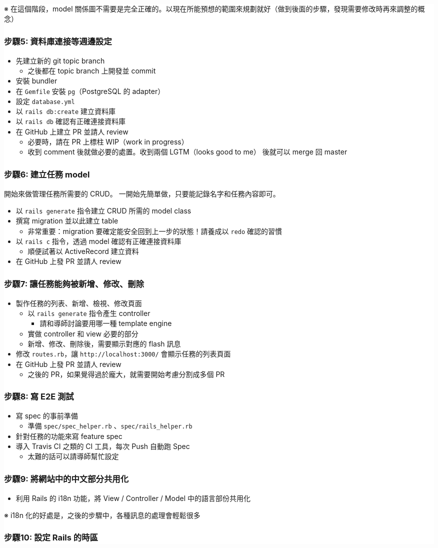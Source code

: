 ※ 在這個階段，model 關係圖不需要是完全正確的。以現在所能預想的範圍來規劃就好（做到後面的步驟，發現需要修改時再來調整的概念）

### 步驟5: 資料庫連接等週邊設定

- 先建立新的 git topic branch
  - 之後都在 topic branch 上開發並 commit
- 安裝 bundler
- 在 `Gemfile` 安裝 `pg`（PostgreSQL 的 adapter）
- 設定 `database.yml`
- 以 `rails db:create` 建立資料庫
- 以 `rails db` 確認有正確連接資料庫
- 在 GitHub 上建立 PR 並請人 review
  - 必要時，請在 PR 上標柱 WIP（work in progress）
  - 收到 comment 後就做必要的處置。收到兩個 LGTM（looks good to me） 後就可以 merge 回 master

### 步驟6: 建立任務 model

開始來做管理任務所需要的 CRUD。
一開始先簡單做，只要能記錄名字和任務內容即可。

- 以 `rails generate` 指令建立 CRUD 所需的 model class
- 撰寫 migration 並以此建立 table
  - 非常重要：migration 要確定能安全回到上一步的狀態！請養成以 `redo` 確認的習慣
- 以 `rails c` 指令，透過 model 確認有正確連接資料庫
  - 順便試著以 ActiveRecord 建立資料
- 在 GitHub 上發 PR 並請人 review

### 步驟7: 讓任務能夠被新增、修改、刪除

- 製作任務的列表、新增、檢視、修改頁面
  - 以 `rails generate` 指令產生 controller
    - 請和導師討論要用哪一種 template engine
  - 實做 controller 和 view 必要的部分
  - 新增、修改、刪除後，需要顯示對應的 flash 訊息
- 修改 `routes.rb`，讓 `http://localhost:3000/` 會顯示任務的列表頁面
- 在 GitHub 上發 PR 並請人 review
  - 之後的 PR，如果覺得過於龐大，就需要開始考慮分割成多個 PR

### 步驟8: 寫 E2E 測試

- 寫 spec 的事前準備
  - 準備 `spec/spec_helper.rb` 、`spec/rails_helper.rb`
- 針對任務的功能來寫 feature spec
- 導入 Travis CI 之類的 CI 工具，每次 Push 自動跑 Spec
  - 太難的話可以請導師幫忙設定

### 步驟9: 將網站中的中文部分共用化

- 利用 Rails 的 i18n 功能，將 View / Controller / Model 中的語言部份共用化

※ i18n 化的好處是，之後的步驟中，各種訊息的處理會輕鬆很多

### 步驟10: 設定 Rails 的時區

